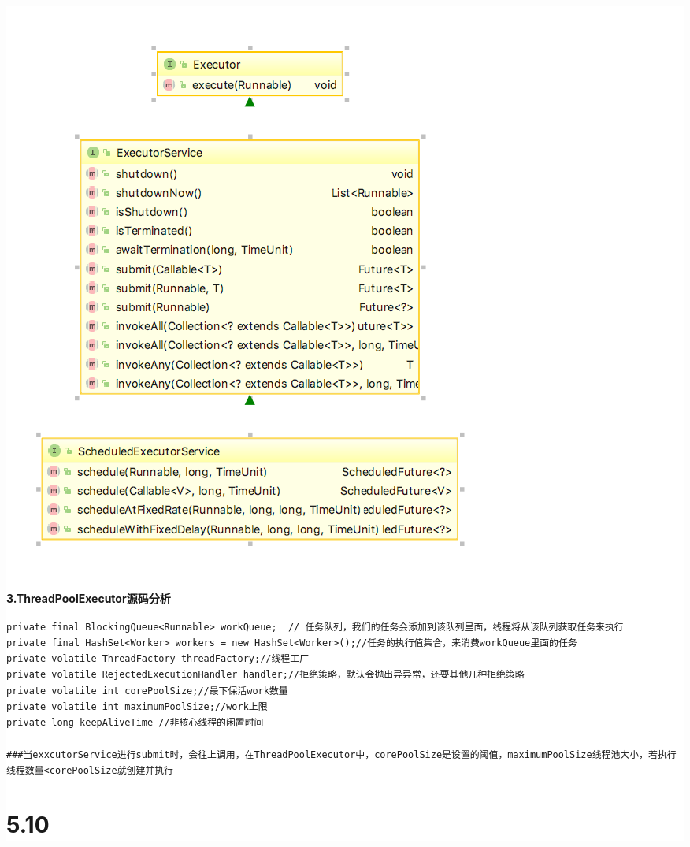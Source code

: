 ![](img/2019-5/3.png)

**3.ThreadPoolExecutor源码分析**

	private final BlockingQueue<Runnable> workQueue;  // 任务队列，我们的任务会添加到该队列里面，线程将从该队列获取任务来执行
	private final HashSet<Worker> workers = new HashSet<Worker>();//任务的执行值集合，来消费workQueue里面的任务
	private volatile ThreadFactory threadFactory;//线程工厂
	private volatile RejectedExecutionHandler handler;//拒绝策略，默认会抛出异异常，还要其他几种拒绝策略
	private volatile int corePoolSize;//最下保活work数量
	private volatile int maximumPoolSize;//work上限
	private long keepAliveTime //非核心线程的闲置时间

	###当exxcutorService进行submit时，会往上调用，在ThreadPoolExecutor中，corePoolSize是设置的阈值，maximumPoolSize线程池大小，若执行线程数量<corePoolSize就创建并执行


<h1>5.10</h1>
